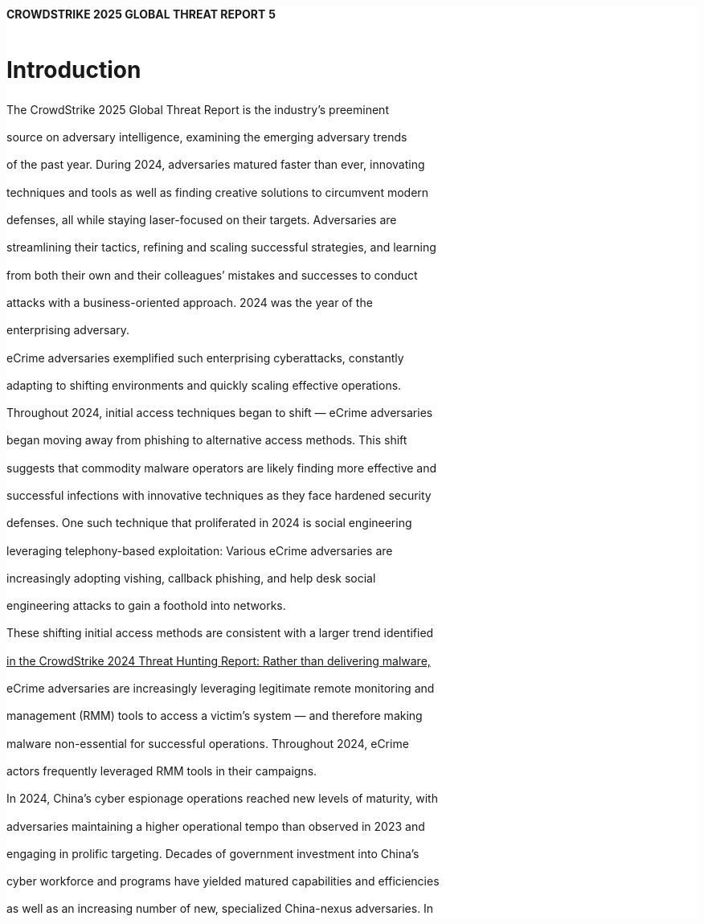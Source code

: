 **CROWDSTRIKE 2025 GLOBAL THREAT REPORT** **5**
# **Introduction**

The CrowdStrike 2025 Global Threat Report is the industry’s preeminent

source on adversary intelligence, examining the emerging adversary trends

of the past year. During 2024, adversaries matured faster than ever, innovating

techniques and tools as well as finding creative solutions to circumvent modern

defenses, all while staying laser-focused on their targets. Adversaries are

streamlining their tactics, refining and scaling successful strategies, and learning

from both their own and their colleagues’ mistakes and successes to conduct

attacks with a business-oriented approach. 2024 was the year of the

enterprising adversary.

eCrime adversaries exemplified such enterprising cyberattacks, constantly

adapting to shifting environments and quickly scaling effective operations.

Throughout 2024, initial access techniques began to shift — eCrime adversaries

began moving away from phishing to alternative access methods. This shift

suggests that commodity malware operators are likely finding more effective and

successful infections with innovative techniques as they face hardened security

defenses. One such technique that proliferated in 2024 is social engineering

leveraging telephony-based exploitation: Various eCrime adversaries are

increasingly adopting vishing, callback phishing, and help desk social

engineering attacks to gain a foothold into networks.

These shifting initial access methods are consistent with a larger trend identified

[in the CrowdStrike 2024 Threat Hunting Report: Rather than delivering malware,](https://www.crowdstrike.com/en-us/resources/reports/threat-hunting-report/)

eCrime adversaries are increasingly leveraging legitimate remote monitoring and

management (RMM) tools to access a victim’s system — and therefore making

malware non-essential for successful operations. Throughout 2024, eCrime

actors frequently leveraged RMM tools in their campaigns.

In 2024, China’s cyber espionage operations reached new levels of maturity, with

adversaries maintaining a higher operational tempo than observed in 2023 and

engaging in prolific targeting. Decades of government investment into China’s

cyber workforce and programs have yielded matured capabilities and efficiencies

as well as an increasing number of new, specialized China-nexus adversaries. In
